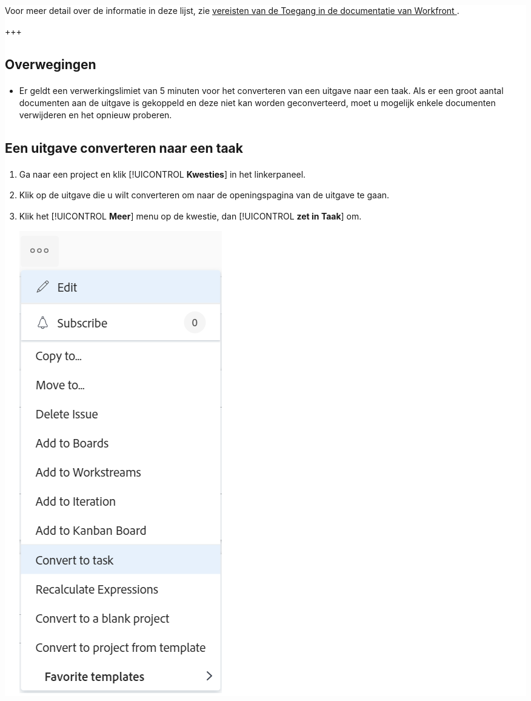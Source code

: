 Voor meer detail over de informatie in deze lijst, zie [ vereisten van de Toegang in de documentatie van Workfront ](/help/quicksilver/administration-and-setup/add-users/access-levels-and-object-permissions/access-level-requirements-in-documentation.md).

+++




## Overwegingen

* Er geldt een verwerkingslimiet van 5 minuten voor het converteren van een uitgave naar een taak. Als er een groot aantal documenten aan de uitgave is gekoppeld en deze niet kan worden geconverteerd, moet u mogelijk enkele documenten verwijderen en het opnieuw proberen.

## Een uitgave converteren naar een taak

1. Ga naar een project en klik [!UICONTROL **Kwesties**] in het linkerpaneel.
1. Klik op de uitgave die u wilt converteren om naar de openingspagina van de uitgave te gaan.
1. Klik het [!UICONTROL **Meer**] menu op de kwestie, dan [!UICONTROL **zet in Taak**] om.

   ![ Uitgave Meer menu ](assets/qs-issue-more-menu-highlighted-350x469.png)
